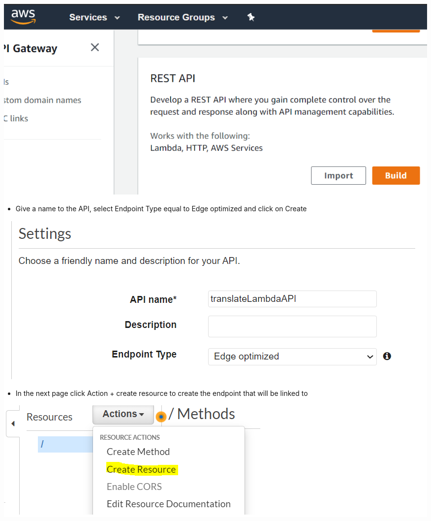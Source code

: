 ![](.//media/image8.png)

  - Give a name to the API, select Endpoint Type equal to Edge optimized
    and click on Create

![](.//media/image9.png)

  - In the next page click Action + create resource to create the
    endpoint that will be linked to

![](.//media/image10.png)
